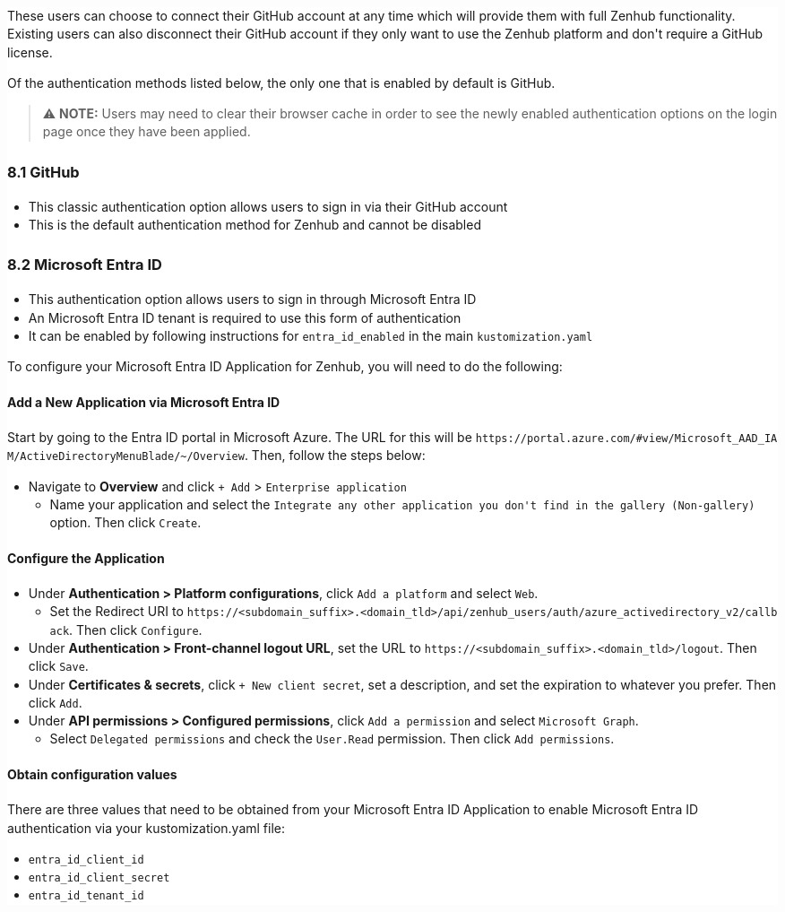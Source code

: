 These users can choose to connect their GitHub account at any time which will provide them with full Zenhub functionality. Existing users can also disconnect their GitHub account if they only want to use the Zenhub platform and don't require a GitHub license.

Of the authentication methods listed below, the only one that is enabled by default is GitHub.

> ⚠️ **NOTE:** Users may need to clear their browser cache in order to see the newly enabled authentication options on the login page once they have been applied.

### 8.1 GitHub

- This classic authentication option allows users to sign in via their GitHub account
- This is the default authentication method for Zenhub and cannot be disabled

### 8.2 Microsoft Entra ID

- This authentication option allows users to sign in through Microsoft Entra ID
- An Microsoft Entra ID tenant is required to use this form of authentication
- It can be enabled by following instructions for `entra_id_enabled` in the main `kustomization.yaml`

To configure your Microsoft Entra ID Application for Zenhub, you will need to do the following:

#### Add a New Application via Microsoft Entra ID

Start by going to the Entra ID portal in Microsoft Azure. The URL for this will be `https://portal.azure.com/#view/Microsoft_AAD_IAM/ActiveDirectoryMenuBlade/~/Overview`. Then, follow the steps below:

- Navigate to **Overview** and click `+ Add` > `Enterprise application`
  - Name your application and select the `Integrate any other application you don't find in the gallery (Non-gallery)` option. Then click `Create`.

#### Configure the Application

- Under **Authentication > Platform configurations**, click `Add a platform` and select `Web`.
  - Set the Redirect URI to `https://<subdomain_suffix>.<domain_tld>/api/zenhub_users/auth/azure_activedirectory_v2/callback`. Then click `Configure`.
- Under **Authentication > Front-channel logout URL**, set the URL to `https://<subdomain_suffix>.<domain_tld>/logout`. Then click `Save`.
- Under **Certificates & secrets**, click `+ New client secret`, set a description, and set the expiration to whatever you prefer. Then click `Add`.
- Under **API permissions > Configured permissions**, click `Add a permission` and select `Microsoft Graph`.
  - Select `Delegated permissions` and check the `User.Read` permission. Then click `Add permissions`.

#### Obtain configuration values

There are three values that need to be obtained from your Microsoft Entra ID Application to enable Microsoft Entra ID authentication via your kustomization.yaml file:

- `entra_id_client_id`
- `entra_id_client_secret`
- `entra_id_tenant_id`
